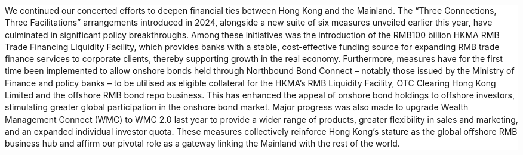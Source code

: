 We continued our concerted efforts to deepen financial ties between Hong Kong and the Mainland. The “Three Connections, Three Facilitations” arrangements introduced in 2024, alongside a new suite of six measures unveiled earlier this year, have culminated in significant policy breakthroughs. Among these initiatives was the introduction of the RMB100 billion HKMA RMB Trade Financing Liquidity Facility, which provides banks with a stable, cost-effective funding source for expanding RMB trade finance services to corporate clients, thereby supporting growth in the real economy. Furthermore, measures have for the first time been implemented to allow onshore bonds held through Northbound Bond Connect – notably those issued by the Ministry of Finance and policy banks – to be utilised as eligible collateral for the HKMA’s RMB Liquidity Facility, OTC Clearing Hong Kong Limited and the offshore RMB bond repo business. This has enhanced the appeal of onshore bond holdings to offshore investors, stimulating greater global participation in the onshore bond market. Major progress was also made to upgrade Wealth Management Connect (WMC) to WMC 2.0 last year to provide a wider range of products, greater flexibility in sales and marketing, and an expanded individual investor quota. These measures collectively reinforce Hong Kong’s stature as the global offshore RMB business hub and affirm our pivotal role as a gateway linking the Mainland with the rest of the world.
